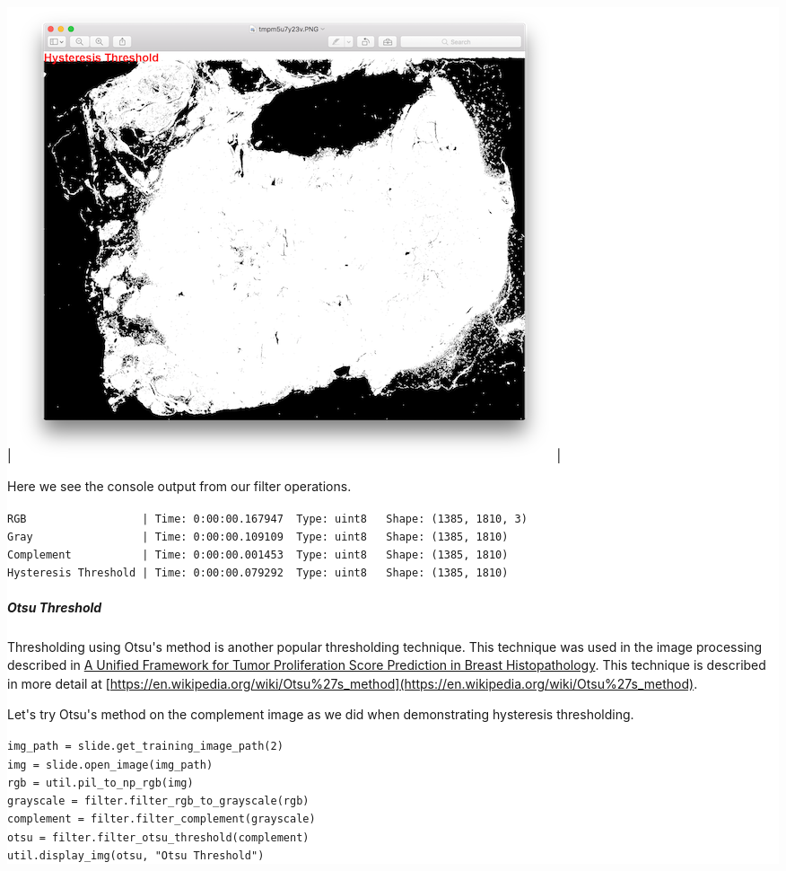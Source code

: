| ![Hysteresis Threshold Filter](images/hysteresis-threshold.png "Hysteresis Threshold Filter") |


Here we see the console output from our filter operations.

```
RGB                  | Time: 0:00:00.167947  Type: uint8   Shape: (1385, 1810, 3)
Gray                 | Time: 0:00:00.109109  Type: uint8   Shape: (1385, 1810)
Complement           | Time: 0:00:00.001453  Type: uint8   Shape: (1385, 1810)
Hysteresis Threshold | Time: 0:00:00.079292  Type: uint8   Shape: (1385, 1810)
```


##### Otsu Threshold

Thresholding using Otsu's method is another popular thresholding technique. This technique was used in the image
processing described in [A Unified Framework for Tumor Proliferation Score Prediction in Breast
Histopathology](https://pdfs.semanticscholar.org/7d9b/ccac7a9a850cc84a980e5abeaeac2aef94e6.pdf). This technique is
described in more detail at
[https://en.wikipedia.org/wiki/Otsu%27s_method](https://en.wikipedia.org/wiki/Otsu%27s_method).

Let's try Otsu's method on the complement image as we did when demonstrating hysteresis thresholding.

```
img_path = slide.get_training_image_path(2)
img = slide.open_image(img_path)
rgb = util.pil_to_np_rgb(img)
grayscale = filter.filter_rgb_to_grayscale(rgb)
complement = filter.filter_complement(grayscale)
otsu = filter.filter_otsu_threshold(complement)
util.display_img(otsu, "Otsu Threshold")
```
